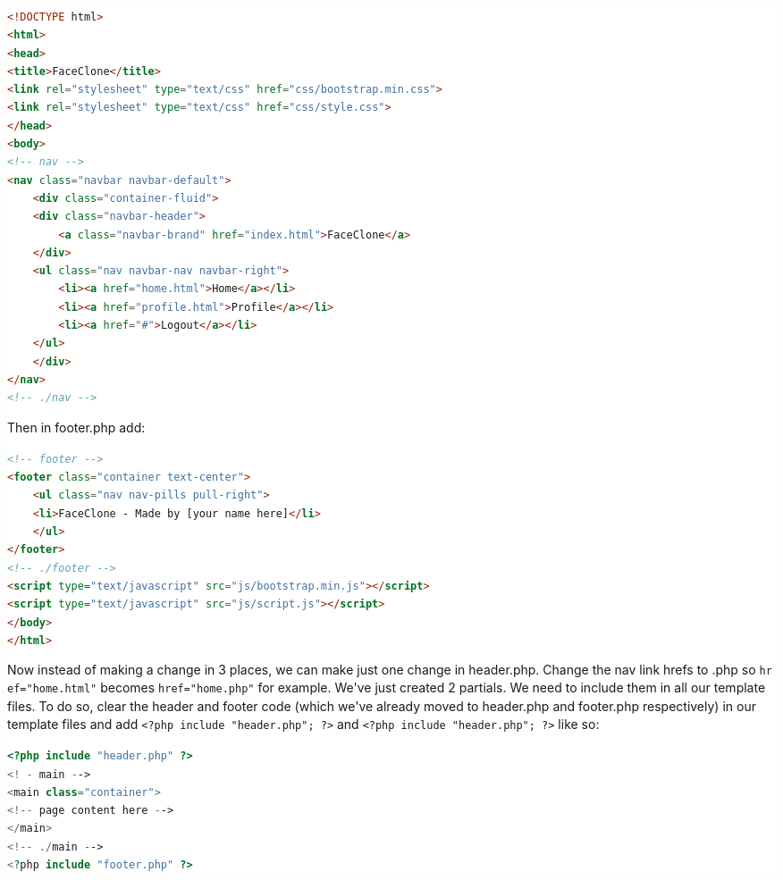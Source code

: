 ```html
<!DOCTYPE html>
<html>
<head>
<title>FaceClone</title>
<link rel="stylesheet" type="text/css" href="css/bootstrap.min.css">
<link rel="stylesheet" type="text/css" href="css/style.css">
</head>
<body>
<!-- nav -->
<nav class="navbar navbar-default">
    <div class="container-fluid">
    <div class="navbar-header">
        <a class="navbar-brand" href="index.html">FaceClone</a>
    </div>
    <ul class="nav navbar-nav navbar-right">
        <li><a href="home.html">Home</a></li>
        <li><a href="profile.html">Profile</a></li>
        <li><a href="#">Logout</a></li>
    </ul>
    </div>
</nav>
<!-- ./nav -->
```

Then in footer.php add:

```html
<!-- footer -->
<footer class="container text-center">
    <ul class="nav nav-pills pull-right">
    <li>FaceClone - Made by [your name here]</li>
    </ul>
</footer>
<!-- ./footer -->
<script type="text/javascript" src="js/bootstrap.min.js"></script>
<script type="text/javascript" src="js/script.js"></script>
</body>
</html>
```

Now instead of making a change in 3 places, we can make just one change in header.php. Change the nav link hrefs to .php so `href="home.html"` becomes `href="home.php"` for example.
We've just created 2 partials. We need to include them in all our template files. To do so, clear the header and footer code (which we've already moved to header.php and footer.php respectively) in our template files and add `<?php include "header.php"; ?>` and `<?php include "header.php"; ?>` like so:

```php
<?php include "header.php" ?>
<! - main -->
<main class="container">
<!-- page content here -->
</main>
<!-- ./main -->
<?php include "footer.php" ?>
```
